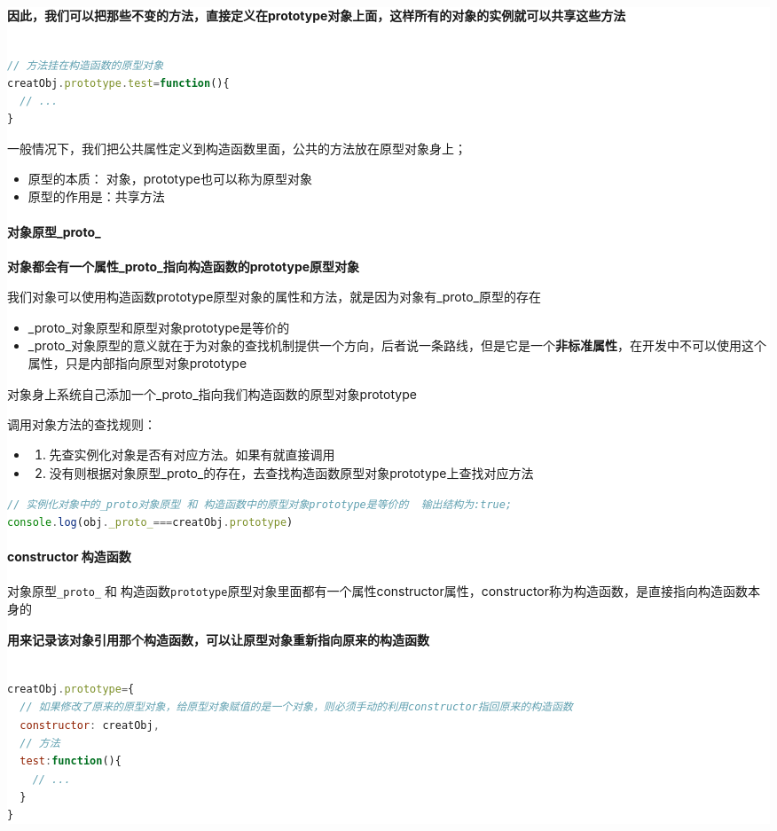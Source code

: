 **因此，我们可以把那些不变的方法，直接定义在prototype对象上面，这样所有的对象的实例就可以共享这些方法**

```javascript

// 方法挂在构造函数的原型对象
creatObj.prototype.test=function(){
  // ...
}

```

一般情况下，我们把公共属性定义到构造函数里面，公共的方法放在原型对象身上；

- 原型的本质： 对象，prototype也可以称为原型对象
- 原型的作用是：共享方法



#### 对象原型_proto_

**对象都会有一个属性_proto_指向构造函数的prototype原型对象**

我们对象可以使用构造函数prototype原型对象的属性和方法，就是因为对象有_proto_原型的存在

- _proto_对象原型和原型对象prototype是等价的
- _proto_对象原型的意义就在于为对象的查找机制提供一个方向，后者说一条路线，但是它是一个**非标准属性**，在开发中不可以使用这个属性，只是内部指向原型对象prototype


对象身上系统自己添加一个_proto_指向我们构造函数的原型对象prototype

调用对象方法的查找规则：
- 1. 先查实例化对象是否有对应方法。如果有就直接调用
- 2. 没有则根据对象原型_proto_的存在，去查找构造函数原型对象prototype上查找对应方法

```javascript
// 实例化对象中的_proto对象原型 和 构造函数中的原型对象prototype是等价的  输出结构为:true;
console.log(obj._proto_===creatObj.prototype)

```


#### constructor 构造函数



对象原型`_proto_`  和 构造函数`prototype`原型对象里面都有一个属性constructor属性，constructor称为构造函数，是直接指向构造函数本身的

**用来记录该对象引用那个构造函数，可以让原型对象重新指向原来的构造函数**

```javascript

creatObj.prototype={
  // 如果修改了原来的原型对象，给原型对象赋值的是一个对象，则必须手动的利用constructor指回原来的构造函数
  constructor: creatObj,
  // 方法
  test:function(){
    // ...
  }
}

```
